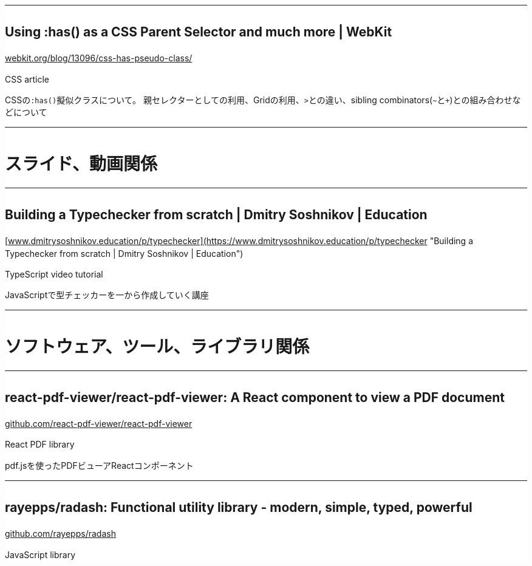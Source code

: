 
----

## Using :has() as a CSS Parent Selector and much more | WebKit
[webkit.org/blog/13096/css-has-pseudo-class/](https://webkit.org/blog/13096/css-has-pseudo-class/ "Using :has() as a CSS Parent Selector and much more | WebKit")
<p class="jser-tags jser-tag-icon"><span class="jser-tag">CSS</span> <span class="jser-tag">article</span></p>

CSSの`:has()`擬似クラスについて。
親セレクターとしての利用、Gridの利用、`>`との違い、sibling combinators(`~`と`+`)との組み合わせなどについて


----
<h1 class="site-genre">スライド、動画関係</h1>

----

## Building a Typechecker from scratch | Dmitry Soshnikov | Education
[www.dmitrysoshnikov.education/p/typechecker](https://www.dmitrysoshnikov.education/p/typechecker "Building a Typechecker from scratch | Dmitry Soshnikov | Education")
<p class="jser-tags jser-tag-icon"><span class="jser-tag">TypeScript</span> <span class="jser-tag">video</span> <span class="jser-tag">tutorial</span></p>

JavaScriptで型チェッカーを一から作成していく講座


----
<h1 class="site-genre">ソフトウェア、ツール、ライブラリ関係</h1>

----

## react-pdf-viewer/react-pdf-viewer: A React component to view a PDF document
[github.com/react-pdf-viewer/react-pdf-viewer](https://github.com/react-pdf-viewer/react-pdf-viewer "react-pdf-viewer/react-pdf-viewer: A React component to view a PDF document")
<p class="jser-tags jser-tag-icon"><span class="jser-tag">React</span> <span class="jser-tag">PDF</span> <span class="jser-tag">library</span></p>

pdf.jsを使ったPDFビューアReactコンポーネント


----

## rayepps/radash: Functional utility library - modern, simple, typed, powerful
[github.com/rayepps/radash](https://github.com/rayepps/radash "rayepps/radash: Functional utility library - modern, simple, typed, powerful")
<p class="jser-tags jser-tag-icon"><span class="jser-tag">JavaScript</span> <span class="jser-tag">library</span></p>

